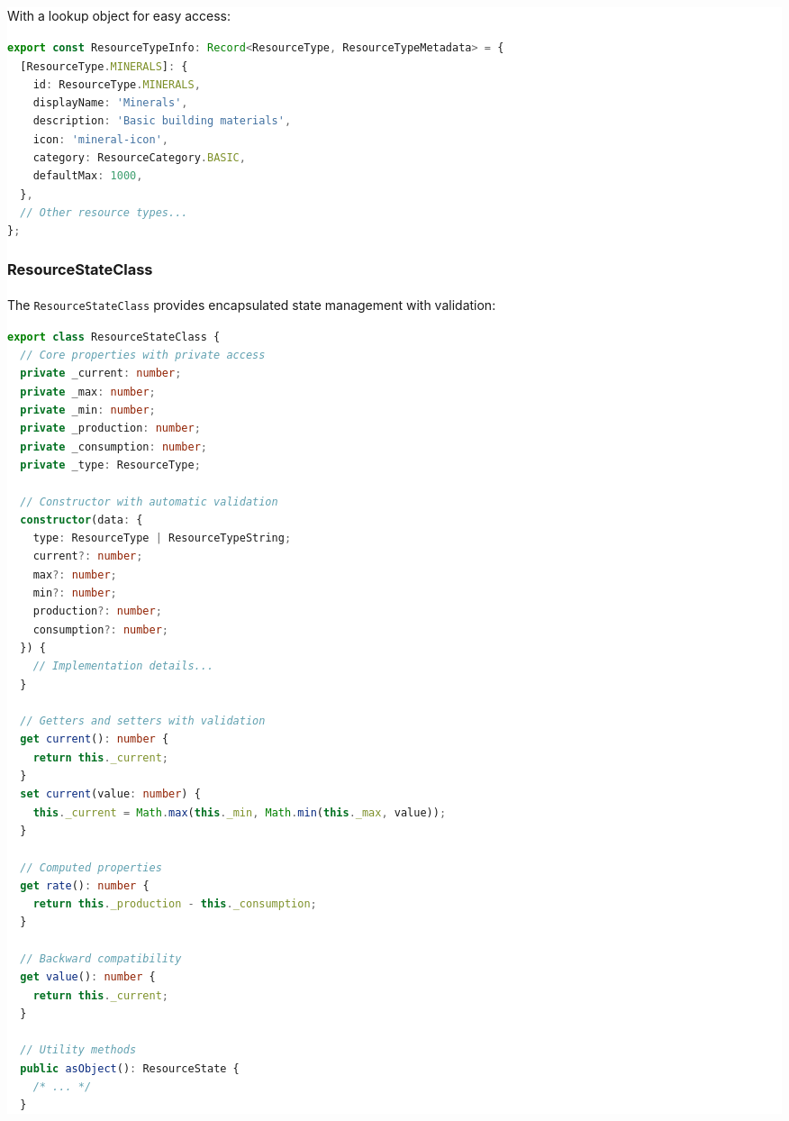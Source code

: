 With a lookup object for easy access:

```typescript
export const ResourceTypeInfo: Record<ResourceType, ResourceTypeMetadata> = {
  [ResourceType.MINERALS]: {
    id: ResourceType.MINERALS,
    displayName: 'Minerals',
    description: 'Basic building materials',
    icon: 'mineral-icon',
    category: ResourceCategory.BASIC,
    defaultMax: 1000,
  },
  // Other resource types...
};
```

### ResourceStateClass

The `ResourceStateClass` provides encapsulated state management with validation:

```typescript
export class ResourceStateClass {
  // Core properties with private access
  private _current: number;
  private _max: number;
  private _min: number;
  private _production: number;
  private _consumption: number;
  private _type: ResourceType;

  // Constructor with automatic validation
  constructor(data: {
    type: ResourceType | ResourceTypeString;
    current?: number;
    max?: number;
    min?: number;
    production?: number;
    consumption?: number;
  }) {
    // Implementation details...
  }

  // Getters and setters with validation
  get current(): number {
    return this._current;
  }
  set current(value: number) {
    this._current = Math.max(this._min, Math.min(this._max, value));
  }

  // Computed properties
  get rate(): number {
    return this._production - this._consumption;
  }

  // Backward compatibility
  get value(): number {
    return this._current;
  }

  // Utility methods
  public asObject(): ResourceState {
    /* ... */
  }

```